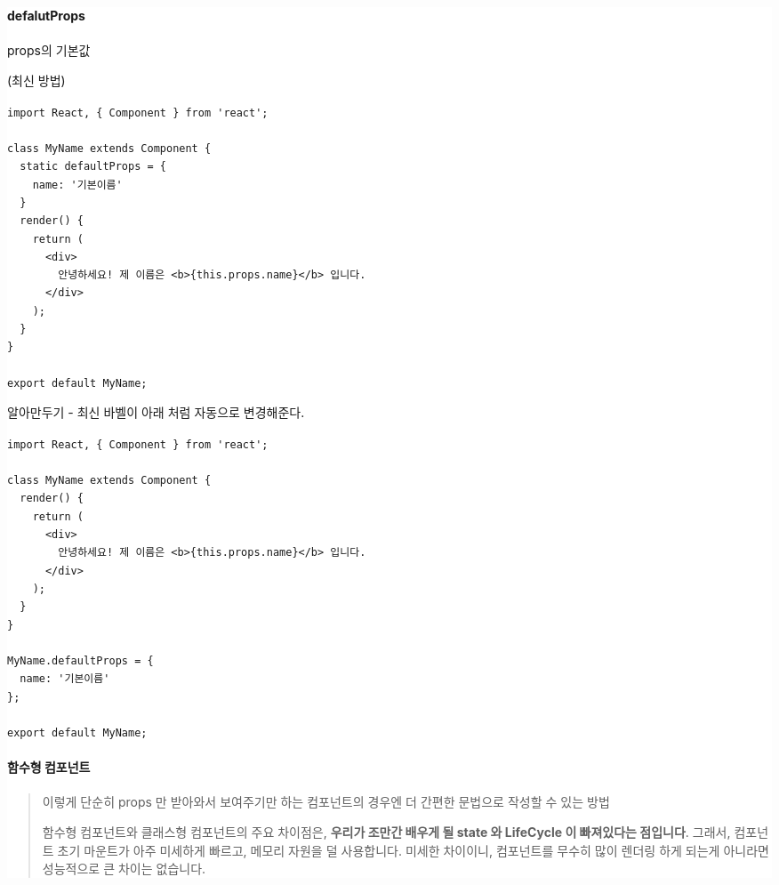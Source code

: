 

#### **defalutProps**

props의 기본값 

(최신 방법)

```react
import React, { Component } from 'react';

class MyName extends Component {
  static defaultProps = {
    name: '기본이름'
  }
  render() {
    return (
      <div>
        안녕하세요! 제 이름은 <b>{this.props.name}</b> 입니다.
      </div>
    );
  }
}

export default MyName;
```



알아만두기 -  최신 바벨이 아래 처럼 자동으로 변경해준다.

```react
import React, { Component } from 'react';

class MyName extends Component {
  render() {
    return (
      <div>
        안녕하세요! 제 이름은 <b>{this.props.name}</b> 입니다.
      </div>
    );
  }
}

MyName.defaultProps = {
  name: '기본이름'
};

export default MyName;
```



#### 함수형 컴포넌트

> 이렇게 단순히 props 만 받아와서 보여주기만 하는 컴포넌트의 경우엔 더 간편한 문법으로 작성할 수 있는 방법
>
> 함수형 컴포넌트와 클래스형 컴포넌트의 주요 차이점은, **우리가 조만간 배우게 될 state 와 LifeCycle 이 빠져있다는 점입니다**. 그래서, 컴포넌트 초기 마운트가 아주 미세하게 빠르고, 메모리 자원을 덜 사용합니다. 미세한 차이이니, 컴포넌트를 무수히 많이 렌더링 하게 되는게 아니라면 성능적으로 큰 차이는 없습니다. 
